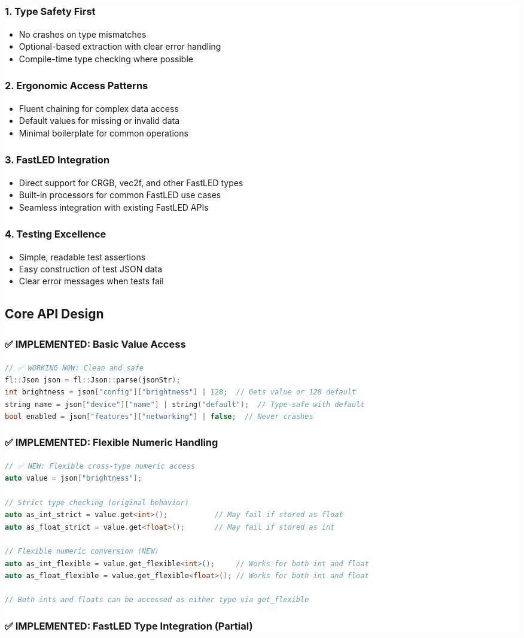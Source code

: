 ### 1. **Type Safety First**
- No crashes on type mismatches
- Optional-based extraction with clear error handling
- Compile-time type checking where possible

### 2. **Ergonomic Access Patterns**  
- Fluent chaining for complex data access
- Default values for missing or invalid data
- Minimal boilerplate for common operations

### 3. **FastLED Integration**
- Direct support for CRGB, vec2f, and other FastLED types
- Built-in processors for common FastLED use cases
- Seamless integration with existing FastLED APIs

### 4. **Testing Excellence**
- Simple, readable test assertions
- Easy construction of test JSON data
- Clear error messages when tests fail

## Core API Design

### ✅ IMPLEMENTED: Basic Value Access

```cpp
// ✅ WORKING NOW: Clean and safe
fl::Json json = fl::Json::parse(jsonStr);
int brightness = json["config"]["brightness"] | 128;  // Gets value or 128 default
string name = json["device"]["name"] | string("default");  // Type-safe with default
bool enabled = json["features"]["networking"] | false;  // Never crashes
```

### ✅ IMPLEMENTED: Flexible Numeric Handling

```cpp
// ✅ NEW: Flexible cross-type numeric access
auto value = json["brightness"];

// Strict type checking (original behavior)
auto as_int_strict = value.get<int>();           // May fail if stored as float
auto as_float_strict = value.get<float>();       // May fail if stored as int

// Flexible numeric conversion (NEW)
auto as_int_flexible = value.get_flexible<int>();     // Works for both int and float
auto as_float_flexible = value.get_flexible<float>(); // Works for both int and float

// Both ints and floats can be accessed as either type via get_flexible
```

### ✅ IMPLEMENTED: FastLED Type Integration (Partial)
